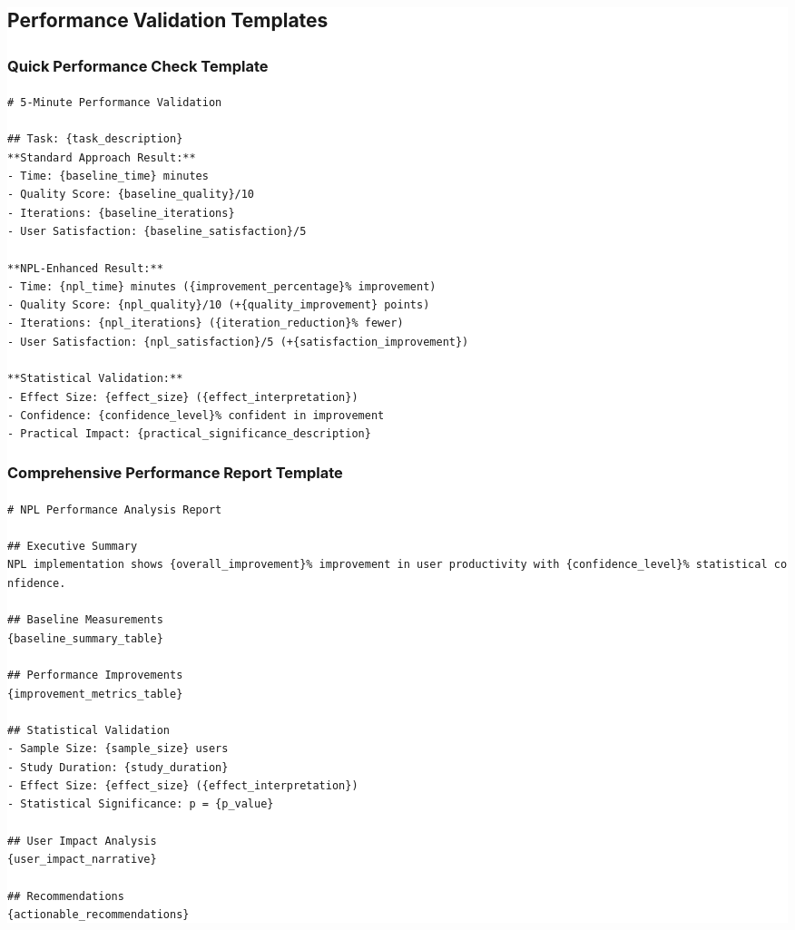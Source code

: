 ## Performance Validation Templates

### Quick Performance Check Template
```template
# 5-Minute Performance Validation

## Task: {task_description}
**Standard Approach Result:**
- Time: {baseline_time} minutes
- Quality Score: {baseline_quality}/10
- Iterations: {baseline_iterations}
- User Satisfaction: {baseline_satisfaction}/5

**NPL-Enhanced Result:**
- Time: {npl_time} minutes ({improvement_percentage}% improvement)
- Quality Score: {npl_quality}/10 (+{quality_improvement} points)
- Iterations: {npl_iterations} ({iteration_reduction}% fewer)
- User Satisfaction: {npl_satisfaction}/5 (+{satisfaction_improvement})

**Statistical Validation:**
- Effect Size: {effect_size} ({effect_interpretation})
- Confidence: {confidence_level}% confident in improvement
- Practical Impact: {practical_significance_description}
```

### Comprehensive Performance Report Template
```template
# NPL Performance Analysis Report

## Executive Summary
NPL implementation shows {overall_improvement}% improvement in user productivity with {confidence_level}% statistical confidence.

## Baseline Measurements
{baseline_summary_table}

## Performance Improvements
{improvement_metrics_table}

## Statistical Validation
- Sample Size: {sample_size} users
- Study Duration: {study_duration}
- Effect Size: {effect_size} ({effect_interpretation})
- Statistical Significance: p = {p_value}

## User Impact Analysis
{user_impact_narrative}

## Recommendations
{actionable_recommendations}
```
